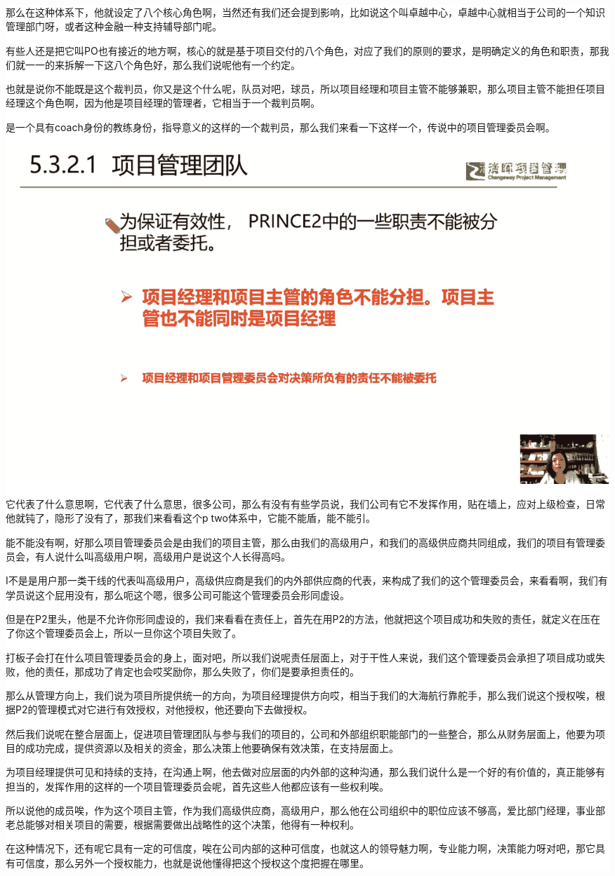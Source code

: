 那么在这种体系下，他就设定了八个核心角色啊，当然还有我们还会提到影响，比如说这个叫卓越中心，卓越中心就相当于公司的一个知识管理部门呀，或者这种金融一种支持辅导部门呢。

有些人还是把它叫PO也有接近的地方啊，核心的就是基于项目交付的八个角色，对应了我们的原则的要求，是明确定义的角色和职责，那我们就一一的来拆解一下这八个角色好，那么我们说呢他有一个约定。

也就是说你不能既是这个裁判员，你又是这个什么呢，队员对吧，球员，所以项目经理和项目主管不能够兼职，那么项目主管不能担任项目经理这个角色啊，因为他是项目经理的管理者，它相当于一个裁判员啊。

是一个具有coach身份的教练身份，指导意义的这样的一个裁判员，那么我们来看一下这样一个，传说中的项目管理委员会啊。



![](img/b5a144caab87024461140ba9ac898170_21.png)

它代表了什么意思啊，它代表了什么意思，很多公司，那么有没有有些学员说，我们公司有它不发挥作用，贴在墙上，应对上级检查，日常他就钝了，隐形了没有了，那我们来看看这个p two体系中，它能不能盾，能不能引。

能不能没有啊，好那么项目管理委员会是由我们的项目主管，那么由我们的高级用户，和我们的高级供应商共同组成，我们的项目有管理委员会，有人说什么叫高级用户啊，高级用户是说这个人长得高吗。

I不是是用户那一类干线的代表叫高级用户，高级供应商是我们的内外部供应商的代表，来构成了我们的这个管理委员会，来看看啊，我们有学员说这个屁用没有，那么呃这个嗯，很多公司可能这个管理委员会形同虚设。

但是在P2里头，他是不允许你形同虚设的，我们来看看在责任上，首先在用P2的方法，他就把这个项目成功和失败的责任，就定义在压在了你这个管理委员会上，所以一旦你这个项目失败了。

打板子会打在什么项目管理委员会的身上，面对吧，所以我们说呢责任层面上，对于干性人来说，我们这个管理委员会承担了项目成功或失败，他的责任，那成功了肯定也会哎奖励你，那么失败了，你们是要承担责任的。

那么从管理方向上，我们说为项目所提供统一的方向，为项目经理提供方向哎，相当于我们的大海航行靠舵手，那么我们说这个授权唉，根据P2的管理模式对它进行有效授权，对他授权，他还要向下去做授权。

然后我们说呢在整合层面上，促进项目管理团队与参与我们的项目的，公司和外部组织职能部门的一些整合，那么从财务层面上，他要为项目的成功完成，提供资源以及相关的资金，那么决策上他要确保有效决策，在支持层面上。

为项目经理提供可见和持续的支持，在沟通上啊，他去做对应层面的内外部的这种沟通，那么我们说什么是一个好的有价值的，真正能够有担当的，发挥作用的这样的一个项目管理委员会呢，首先这些人他都应该有一些权利唉。

所以说他的成员唉，作为这个项目主管，作为我们高级供应商，高级用户，那么他在公司组织中的职位应该不够高，爱比部门经理，事业部老总能够对相关项目的需要，根据需要做出战略性的这个决策，他得有一种权利。

在这种情况下，还有呢它具有一定的可信度，唉在公司内部的这种可信度，也就这人的领导魅力啊，专业能力啊，决策能力呀对吧，那它具有可信度，那么另外一个授权能力，也就是说他懂得把这个授权这个度把握在哪里。
